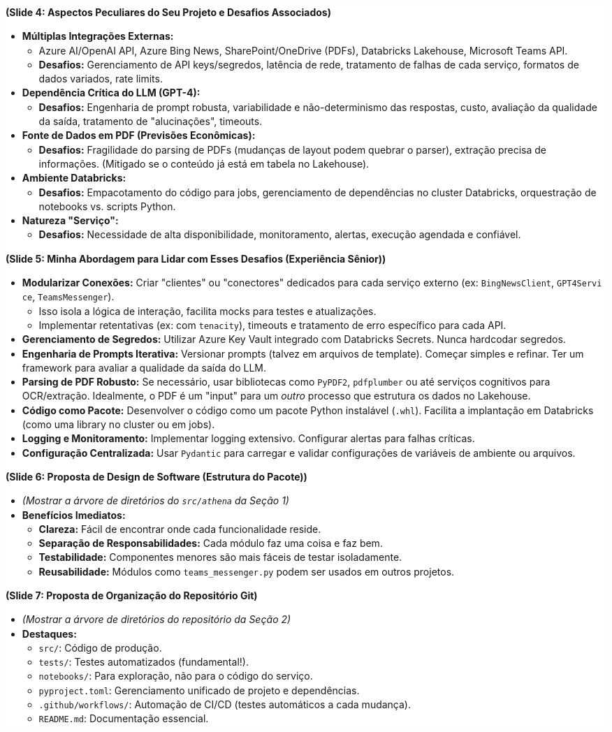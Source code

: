 __(Slide 4: Aspectos Peculiares do Seu Projeto e Desafios Associados)__

* __Múltiplas Integrações Externas:__
  * Azure AI/OpenAI API, Azure Bing News, SharePoint/OneDrive (PDFs), Databricks Lakehouse, Microsoft Teams API.
  * __Desafios:__ Gerenciamento de API keys/segredos, latência de rede, tratamento de falhas de cada serviço, formatos de dados variados, rate limits.
* __Dependência Crítica do LLM (GPT-4):__
  * __Desafios:__ Engenharia de prompt robusta, variabilidade e não-determinismo das respostas, custo, avaliação da qualidade da saída, tratamento de "alucinações", timeouts.
* __Fonte de Dados em PDF (Previsões Econômicas):__
  * __Desafios:__ Fragilidade do parsing de PDFs (mudanças de layout podem quebrar o parser), extração precisa de informações. (Mitigado se o conteúdo já está em tabela no Lakehouse).
* __Ambiente Databricks:__
  * __Desafios:__ Empacotamento do código para jobs, gerenciamento de dependências no cluster Databricks, orquestração de notebooks vs. scripts Python.
* __Natureza "Serviço":__
  * __Desafios:__ Necessidade de alta disponibilidade, monitoramento, alertas, execução agendada e confiável.

__(Slide 5: Minha Abordagem para Lidar com Esses Desafios (Experiência Sênior))__

* __Modularizar Conexões:__ Criar "clientes" ou "conectores" dedicados para cada serviço externo (ex: `BingNewsClient`, `GPT4Service`, `TeamsMessenger`).
  * Isso isola a lógica de interação, facilita mocks para testes e atualizações.
  * Implementar retentativas (ex: com `tenacity`), timeouts e tratamento de erro específico para cada API.
* __Gerenciamento de Segredos:__ Utilizar Azure Key Vault integrado com Databricks Secrets. Nunca hardcodar segredos.
* __Engenharia de Prompts Iterativa:__ Versionar prompts (talvez em arquivos de template). Começar simples e refinar. Ter um framework para avaliar a qualidade da saída do LLM.
* __Parsing de PDF Robusto:__ Se necessário, usar bibliotecas como `PyPDF2`, `pdfplumber` ou até serviços cognitivos para OCR/extração. Idealmente, o PDF é um "input" para um *outro* processo que estrutura os dados no Lakehouse.
* __Código como Pacote:__ Desenvolver o código como um pacote Python instalável (`.whl`). Facilita a implantação em Databricks (como uma library no cluster ou em jobs).
* __Logging e Monitoramento:__ Implementar logging extensivo. Configurar alertas para falhas críticas.
* __Configuração Centralizada:__ Usar `Pydantic` para carregar e validar configurações de variáveis de ambiente ou arquivos.

__(Slide 6: Proposta de Design de Software (Estrutura do Pacote))__

* *(Mostrar a árvore de diretórios do `src/athena` da Seção 1)*
* __Benefícios Imediatos:__
  * __Clareza:__ Fácil de encontrar onde cada funcionalidade reside.
  * __Separação de Responsabilidades:__ Cada módulo faz uma coisa e faz bem.
  * __Testabilidade:__ Componentes menores são mais fáceis de testar isoladamente.
  * __Reusabilidade:__ Módulos como `teams_messenger.py` podem ser usados em outros projetos.

__(Slide 7: Proposta de Organização do Repositório Git)__

* *(Mostrar a árvore de diretórios do repositório da Seção 2)*
* __Destaques:__
  * `src/`: Código de produção.
  * `tests/`: Testes automatizados (fundamental!).
  * `notebooks/`: Para exploração, não para o código do serviço.
  * `pyproject.toml`: Gerenciamento unificado de projeto e dependências.
  * `.github/workflows/`: Automação de CI/CD (testes automáticos a cada mudança).
  * `README.md`: Documentação essencial.
